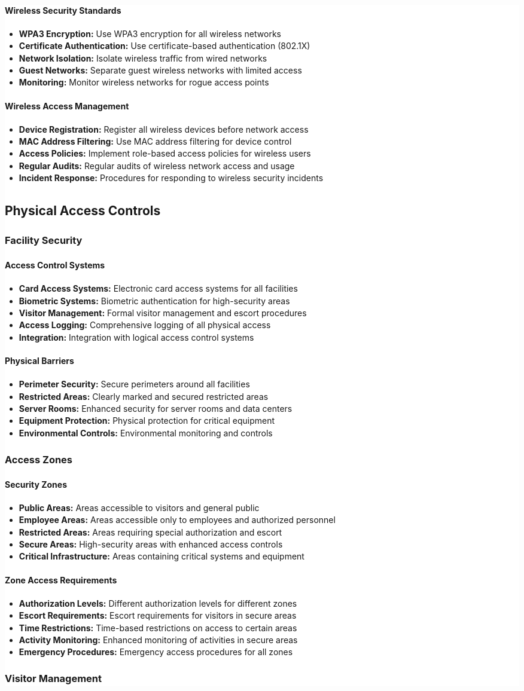 #### Wireless Security Standards
- **WPA3 Encryption:** Use WPA3 encryption for all wireless networks
- **Certificate Authentication:** Use certificate-based authentication (802.1X)
- **Network Isolation:** Isolate wireless traffic from wired networks
- **Guest Networks:** Separate guest wireless networks with limited access
- **Monitoring:** Monitor wireless networks for rogue access points

#### Wireless Access Management
- **Device Registration:** Register all wireless devices before network access
- **MAC Address Filtering:** Use MAC address filtering for device control
- **Access Policies:** Implement role-based access policies for wireless users
- **Regular Audits:** Regular audits of wireless network access and usage
- **Incident Response:** Procedures for responding to wireless security incidents

## Physical Access Controls

### Facility Security

#### Access Control Systems
- **Card Access Systems:** Electronic card access systems for all facilities
- **Biometric Systems:** Biometric authentication for high-security areas
- **Visitor Management:** Formal visitor management and escort procedures
- **Access Logging:** Comprehensive logging of all physical access
- **Integration:** Integration with logical access control systems

#### Physical Barriers
- **Perimeter Security:** Secure perimeters around all facilities
- **Restricted Areas:** Clearly marked and secured restricted areas
- **Server Rooms:** Enhanced security for server rooms and data centers
- **Equipment Protection:** Physical protection for critical equipment
- **Environmental Controls:** Environmental monitoring and controls

### Access Zones

#### Security Zones
- **Public Areas:** Areas accessible to visitors and general public
- **Employee Areas:** Areas accessible only to employees and authorized personnel
- **Restricted Areas:** Areas requiring special authorization and escort
- **Secure Areas:** High-security areas with enhanced access controls
- **Critical Infrastructure:** Areas containing critical systems and equipment

#### Zone Access Requirements
- **Authorization Levels:** Different authorization levels for different zones
- **Escort Requirements:** Escort requirements for visitors in secure areas
- **Time Restrictions:** Time-based restrictions on access to certain areas
- **Activity Monitoring:** Enhanced monitoring of activities in secure areas
- **Emergency Procedures:** Emergency access procedures for all zones

### Visitor Management
